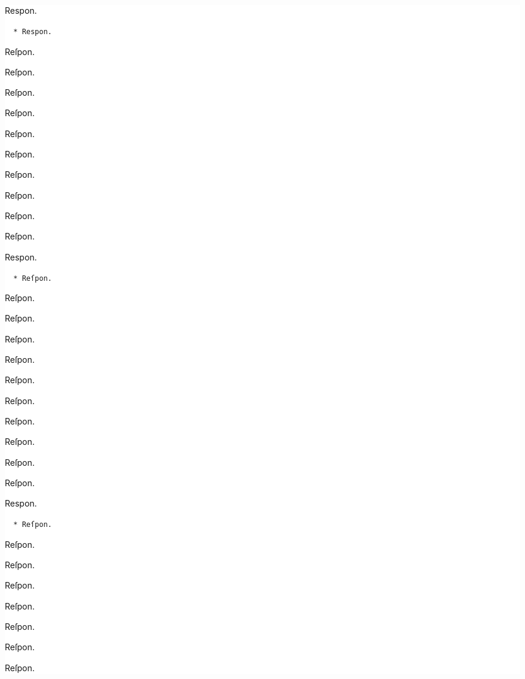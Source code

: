Respon.

      * Respon.

Reſpon.

Reſpon.

Reſpon.

Reſpon.

Reſpon.

Reſpon.

Reſpon.

Reſpon.

Reſpon.

Reſpon.

Respon.

      * Reſpon.

Reſpon.

Reſpon.

Reſpon.

Reſpon.

Reſpon.

Reſpon.

Reſpon.

Reſpon.

Reſpon.

Reſpon.

Respon.

      * Reſpon.

Reſpon.

Reſpon.

Reſpon.

Reſpon.

Reſpon.

Reſpon.

Reſpon.
